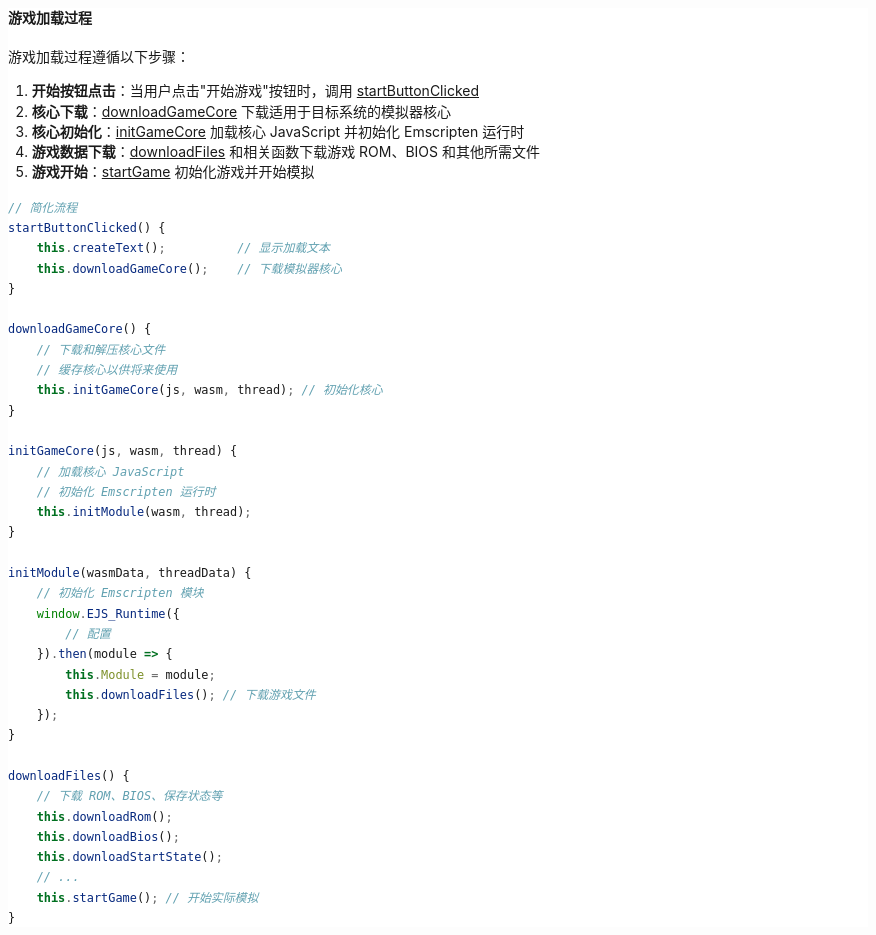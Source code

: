 ```javascript
```

#### 游戏加载过程

游戏加载过程遵循以下步骤：

1. **开始按钮点击**：当用户点击"开始游戏"按钮时，调用 [startButtonClicked](file:///d:/freelog/freelog-developer-guide-examples/EmulatorJS/src/data/js/emulator.js#L457-L472)
2. **核心下载**：[downloadGameCore](file:///d:/freelog/freelog-developer-guide-examples/EmulatorJS/src/data/js/emulator.js#L552-L642) 下载适用于目标系统的模拟器核心
3. **核心初始化**：[initGameCore](file:///d:/freelog/freelog-developer-guide-examples/EmulatorJS/src/data/js/emulator.js#L643-L686) 加载核心 JavaScript 并初始化 Emscripten 运行时
4. **游戏数据下载**：[downloadFiles](file:///d:/freelog/freelog-developer-guide-examples/EmulatorJS/src/data/js/emulator.js#L933-L952) 和相关函数下载游戏 ROM、BIOS 和其他所需文件
5. **游戏开始**：[startGame](file:///d:/freelog/freelog-developer-guide-examples/EmulatorJS/src/data/js/emulator.js#L1022-L1092) 初始化游戏并开始模拟

```javascript
// 简化流程
startButtonClicked() {
    this.createText();          // 显示加载文本
    this.downloadGameCore();    // 下载模拟器核心
}

downloadGameCore() {
    // 下载和解压核心文件
    // 缓存核心以供将来使用
    this.initGameCore(js, wasm, thread); // 初始化核心
}

initGameCore(js, wasm, thread) {
    // 加载核心 JavaScript
    // 初始化 Emscripten 运行时
    this.initModule(wasm, thread);
}

initModule(wasmData, threadData) {
    // 初始化 Emscripten 模块
    window.EJS_Runtime({
        // 配置
    }).then(module => {
        this.Module = module;
        this.downloadFiles(); // 下载游戏文件
    });
}

downloadFiles() {
    // 下载 ROM、BIOS、保存状态等
    this.downloadRom();
    this.downloadBios();
    this.downloadStartState();
    // ...
    this.startGame(); // 开始实际模拟
}
```
